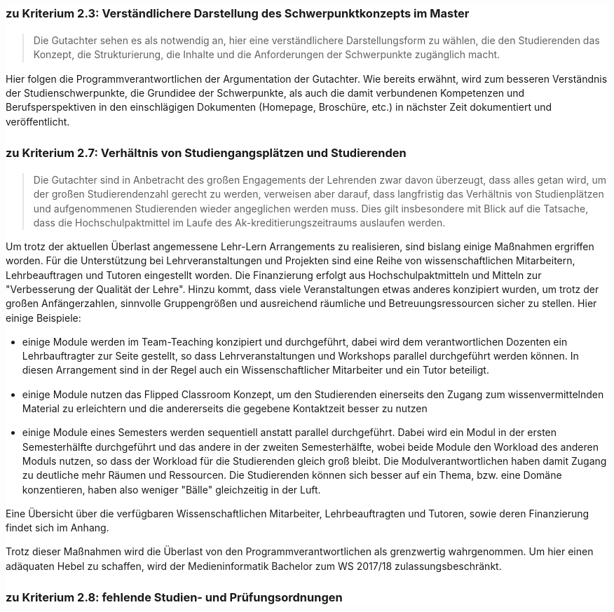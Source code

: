 
### zu Kriterium 2.3: Verständlichere Darstellung des Schwerpunktkonzepts im Master

> Die Gutachter sehen es als notwendig an, hier eine verständlichere Darstellungsform zu wählen, die den Studierenden das Konzept, die Strukturierung, die Inhalte und die Anforderungen der Schwerpunkte zugänglich macht.

Hier folgen die Programmverantwortlichen der Argumentation der Gutachter. Wie bereits erwähnt, wird zum besseren Verständnis der Studienschwerpunkte, die Grundidee der Schwerpunkte, als auch die damit verbundenen Kompetenzen und Berufsperspektiven in den einschlägigen Dokumenten (Homepage, Broschüre, etc.) in nächster Zeit dokumentiert und veröffentlicht.


### zu Kriterium 2.7: Verhältnis von Studiengangsplätzen und Studierenden 

> Die Gutachter sind in Anbetracht des großen Engagements der Lehrenden zwar davon überzeugt, dass alles getan wird, um der großen Studierendenzahl gerecht zu werden, verweisen aber darauf, dass langfristig das Verhältnis von Studienplätzen und aufgenommenen Studierenden wieder angeglichen werden muss. Dies gilt insbesondere mit Blick auf die Tatsache, dass die Hochschulpaktmittel im Laufe des Ak-kreditierungszeitraums auslaufen werden.

Um trotz der aktuellen Überlast angemessene Lehr-Lern Arrangements zu realisieren, sind bislang einige Maßnahmen ergriffen worden. Für die Unterstützung bei Lehrveranstaltungen und Projekten sind eine Reihe von wissenschaftlichen Mitarbeitern, Lehrbeauftragen und Tutoren eingestellt worden. Die Finanzierung erfolgt aus Hochschulpaktmitteln und Mitteln zur "Verbesserung der Qualität der Lehre". Hinzu kommt, dass viele Veranstaltungen etwas anderes konzipiert wurden, um trotz der großen Anfängerzahlen, sinnvolle Gruppengrößen und ausreichend räumliche und Betreuungsressourcen sicher zu stellen. Hier einige Beispiele:

- einige Module werden im Team-Teaching konzipiert und durchgeführt, dabei wird dem verantwortlichen Dozenten ein Lehrbauftragter zur Seite gestellt, so dass Lehrveranstaltungen und Workshops parallel durchgeführt werden können. In diesen Arrangement sind in der Regel auch ein Wissenschaftlicher Mitarbeiter und ein Tutor beteiligt.
- einige Module nutzen das Flipped Classroom Konzept, um den Studierenden einerseits den Zugang zum wissenvermittelnden Material zu erleichtern und die andererseits die gegebene Kontaktzeit besser zu nutzen

- einige Module eines Semesters werden sequentiell anstatt parallel durchgeführt. Dabei wird ein Modul in der ersten Semesterhälfte durchgeführt und das andere in der zweiten Semesterhälfte, wobei beide Module den Workload des anderen Moduls nutzen, so dass der Workload für die Studierenden gleich groß bleibt. Die Modulverantwortlichen haben damit Zugang zu deutliche mehr Räumen und Ressourcen. Die Studierenden können sich besser auf ein Thema, bzw. eine Domäne konzentieren, haben also weniger "Bälle" gleichzeitig in der Luft.

Eine Übersicht über die verfügbaren Wissenschaftlichen Mitarbeiter, Lehrbeauftragten und Tutoren, sowie deren Finanzierung findet sich im Anhang.

Trotz dieser Maßnahmen wird die Überlast von den Programmverantwortlichen als grenzwertig wahrgenommen. Um hier einen adäquaten Hebel zu schaffen, wird der Medieninformatik Bachelor zum WS 2017/18 zulassungsbeschränkt. 

### zu Kriterium 2.8: fehlende Studien- und Prüfungsordnungen
